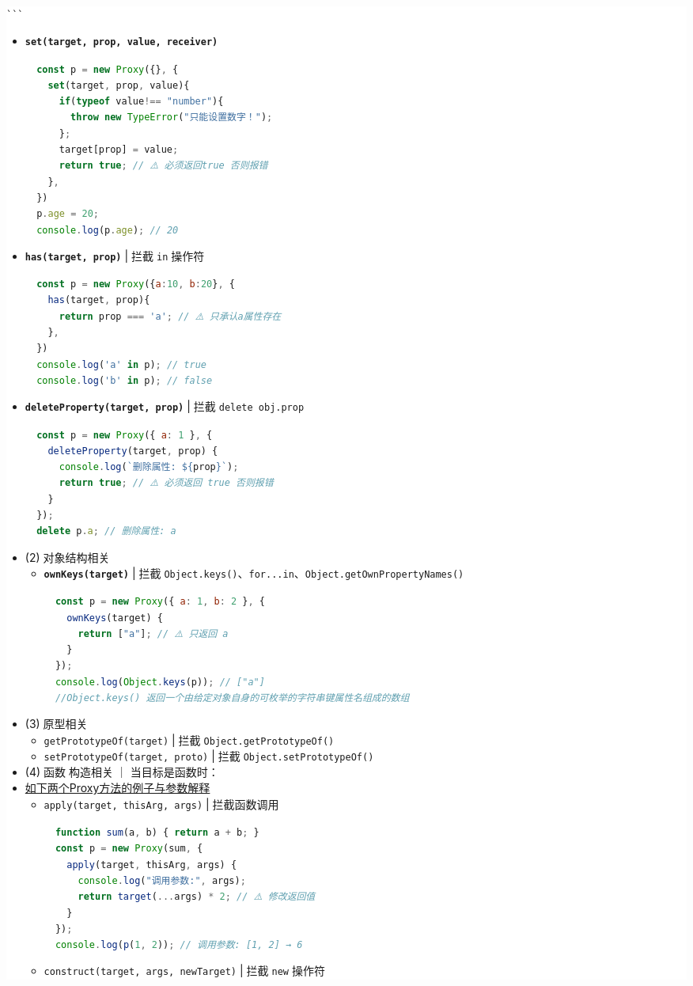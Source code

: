     ```
  - **`set(target, prop, value, receiver)`**
    ```js
      const p = new Proxy({}, {
        set(target, prop, value){
          if(typeof value!== "number"){
            throw new TypeError("只能设置数字！");
          };
          target[prop] = value;
          return true; // ⚠️ 必须返回true 否则报错
        },
      })
      p.age = 20;
      console.log(p.age); // 20
    ```
  - **`has(target, prop)`** | 拦截 `in` 操作符
    ```js
      const p = new Proxy({a:10, b:20}, {
        has(target, prop){
          return prop === 'a'; // ⚠️ 只承认a属性存在
        },
      })
      console.log('a' in p); // true
      console.log('b' in p); // false
    ```
  - **`deleteProperty(target, prop)`** | 拦截 `delete obj.prop`
    ```js
      const p = new Proxy({ a: 1 }, {
        deleteProperty(target, prop) {
          console.log(`删除属性: ${prop}`);
          return true; // ⚠️ 必须返回 true 否则报错
        }
      });
      delete p.a; // 删除属性: a
    ```
- (2) 对象结构相关
  - **`ownKeys(target)`** | 拦截 `Object.keys()`、`for...in`、`Object.getOwnPropertyNames()`
    ```js
      const p = new Proxy({ a: 1, b: 2 }, {
        ownKeys(target) {
          return ["a"]; // ⚠️ 只返回 a
        }
      });
      console.log(Object.keys(p)); // ["a"]
      //Object.keys() 返回一个由给定对象自身的可枚举的字符串键属性名组成的数组
    ```
- (3) 原型相关
  - `getPrototypeOf(target)` | 拦截 `Object.getPrototypeOf()`
  - `setPrototypeOf(target, proto)` | 拦截 `Object.setPrototypeOf()`
- (4) 函数 构造相关 ｜ 当目标是函数时：
- [如下两个Proxy方法的例子与参数解释](../static/5JavaScript/Proxy.js)
  - `apply(target, thisArg, args)` | 拦截函数调用
    ```js
      function sum(a, b) { return a + b; }
      const p = new Proxy(sum, {
        apply(target, thisArg, args) {
          console.log("调用参数:", args);
          return target(...args) * 2; // ⚠️ 修改返回值
        }
      });
      console.log(p(1, 2)); // 调用参数: [1, 2] → 6
    ```
  - `construct(target, args, newTarget)` | 拦截 `new` 操作符
    ```js